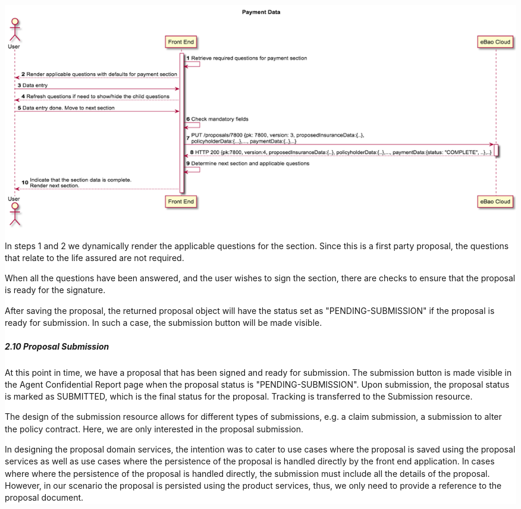 ![](../assets/14a74c04e7ac28ce7e93d6159d988428dec01be825cc8abc27948b22be77e18824d9235063af16f4d6f91431665ddd305c0d9e6.png?0.02952410595941668)  

In steps 1 and 2 we dynamically render the applicable questions for the section. Since this is a first party proposal, the questions that relate to the life assured are not required.

When all the questions have been answered, and the user wishes to sign the section, there are checks to ensure that the proposal is ready for the signature.

After saving the proposal, the returned proposal object will have the status set as "PENDING-SUBMISSION" if the proposal is ready for submission. In such a case, the submission button will be made visible.

##### 2.10 Proposal Submission

At this point in time, we have a proposal that has been signed and ready for submission. The submission button is made visible in the Agent Confidential Report page when the proposal status is "PENDING-SUBMISSION". Upon submission, the proposal status is marked as SUBMITTED, which is the final status for the proposal. Tracking is transferred to the Submission resource.

The design of the submission resource allows for different types of submissions, e.g. a claim submission, a submission to alter the policy contract. Here, we are only interested in the proposal submission.

In designing the proposal domain services, the intention was to cater to use cases where the proposal is saved using the proposal services as well as use cases where the persistence of the proposal is handled directly by the front end application. In cases where where the persistence of the proposal is handled directly, the submission must include all the details of the proposal. However, in our scenario the proposal is persisted using the product services, thus, we only need to provide a reference to the proposal document.
